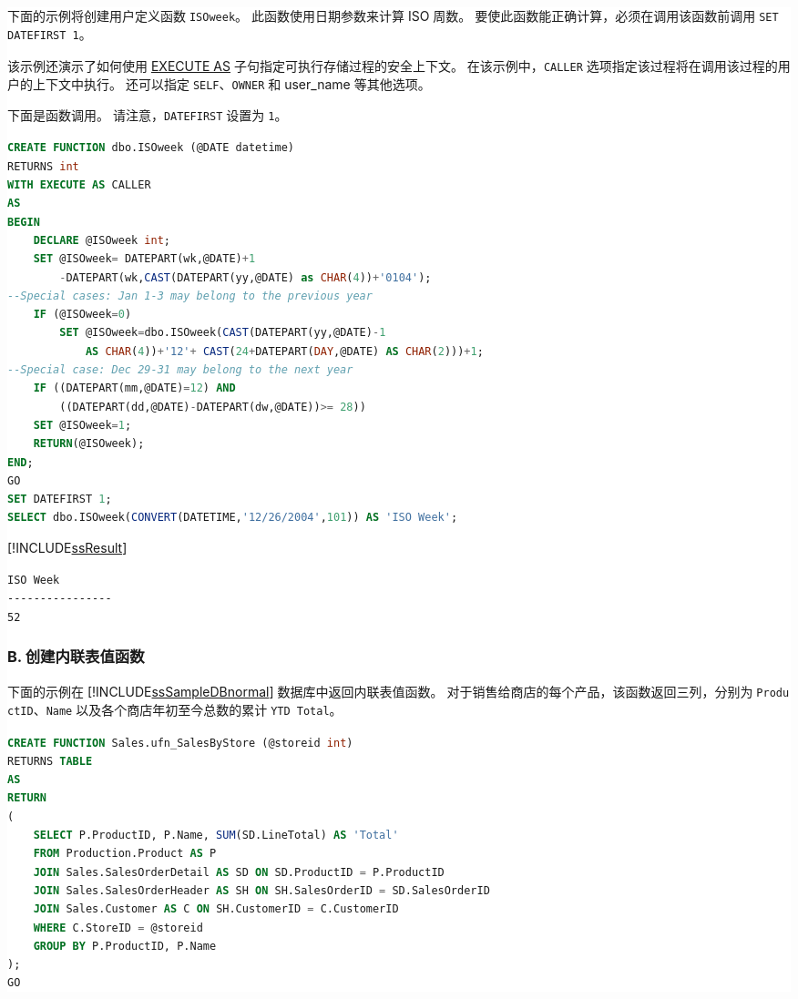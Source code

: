下面的示例将创建用户定义函数 `ISOweek`。 此函数使用日期参数来计算 ISO 周数。 要使此函数能正确计算，必须在调用该函数前调用 `SET DATEFIRST 1`。

该示例还演示了如何使用 [EXECUTE AS](../../t-sql/statements/execute-as-clause-transact-sql.md) 子句指定可执行存储过程的安全上下文。 在该示例中，`CALLER` 选项指定该过程将在调用该过程的用户的上下文中执行。 还可以指定 `SELF`、`OWNER` 和 user_name 等其他选项。

下面是函数调用。 请注意，`DATEFIRST` 设置为 `1`。

```sql
CREATE FUNCTION dbo.ISOweek (@DATE datetime)
RETURNS int
WITH EXECUTE AS CALLER
AS
BEGIN
    DECLARE @ISOweek int;
    SET @ISOweek= DATEPART(wk,@DATE)+1
        -DATEPART(wk,CAST(DATEPART(yy,@DATE) as CHAR(4))+'0104');
--Special cases: Jan 1-3 may belong to the previous year
    IF (@ISOweek=0)
        SET @ISOweek=dbo.ISOweek(CAST(DATEPART(yy,@DATE)-1
            AS CHAR(4))+'12'+ CAST(24+DATEPART(DAY,@DATE) AS CHAR(2)))+1;
--Special case: Dec 29-31 may belong to the next year
    IF ((DATEPART(mm,@DATE)=12) AND
        ((DATEPART(dd,@DATE)-DATEPART(dw,@DATE))>= 28))
    SET @ISOweek=1;
    RETURN(@ISOweek);
END;
GO
SET DATEFIRST 1;
SELECT dbo.ISOweek(CONVERT(DATETIME,'12/26/2004',101)) AS 'ISO Week';
```

[!INCLUDE[ssResult](../../includes/ssresult-md.md)]

```
ISO Week
----------------
52
```

### <a name="b-creating-an-inline-table-valued-function"></a>B. 创建内联表值函数

下面的示例在 [!INCLUDE[ssSampleDBnormal](../../includes/sssampledbnormal-md.md)] 数据库中返回内联表值函数。 对于销售给商店的每个产品，该函数返回三列，分别为 `ProductID`、`Name` 以及各个商店年初至今总数的累计 `YTD Total`。

```sql
CREATE FUNCTION Sales.ufn_SalesByStore (@storeid int)
RETURNS TABLE
AS
RETURN
(
    SELECT P.ProductID, P.Name, SUM(SD.LineTotal) AS 'Total'
    FROM Production.Product AS P
    JOIN Sales.SalesOrderDetail AS SD ON SD.ProductID = P.ProductID
    JOIN Sales.SalesOrderHeader AS SH ON SH.SalesOrderID = SD.SalesOrderID
    JOIN Sales.Customer AS C ON SH.CustomerID = C.CustomerID
    WHERE C.StoreID = @storeid
    GROUP BY P.ProductID, P.Name
);
GO
```
